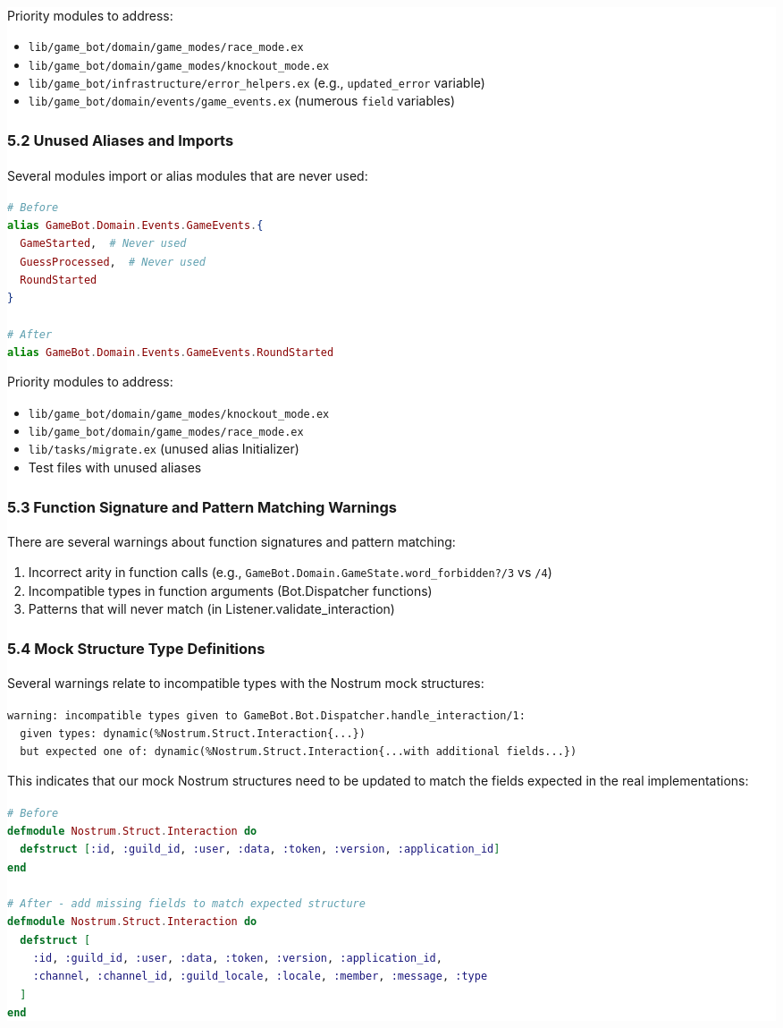 Priority modules to address:
- `lib/game_bot/domain/game_modes/race_mode.ex`
- `lib/game_bot/domain/game_modes/knockout_mode.ex`
- `lib/game_bot/infrastructure/error_helpers.ex` (e.g., `updated_error` variable)
- `lib/game_bot/domain/events/game_events.ex` (numerous `field` variables)

### 5.2 Unused Aliases and Imports

Several modules import or alias modules that are never used:

```elixir
# Before
alias GameBot.Domain.Events.GameEvents.{
  GameStarted,  # Never used
  GuessProcessed,  # Never used
  RoundStarted
}

# After
alias GameBot.Domain.Events.GameEvents.RoundStarted
```

Priority modules to address:
- `lib/game_bot/domain/game_modes/knockout_mode.ex`
- `lib/game_bot/domain/game_modes/race_mode.ex`
- `lib/tasks/migrate.ex` (unused alias Initializer)
- Test files with unused aliases

### 5.3 Function Signature and Pattern Matching Warnings

There are several warnings about function signatures and pattern matching:

1. Incorrect arity in function calls (e.g., `GameBot.Domain.GameState.word_forbidden?/3` vs `/4`)
2. Incompatible types in function arguments (Bot.Dispatcher functions)
3. Patterns that will never match (in Listener.validate_interaction)

### 5.4 Mock Structure Type Definitions

Several warnings relate to incompatible types with the Nostrum mock structures:

```
warning: incompatible types given to GameBot.Bot.Dispatcher.handle_interaction/1:
  given types: dynamic(%Nostrum.Struct.Interaction{...})
  but expected one of: dynamic(%Nostrum.Struct.Interaction{...with additional fields...})
```

This indicates that our mock Nostrum structures need to be updated to match the fields expected in the real implementations:

```elixir
# Before
defmodule Nostrum.Struct.Interaction do
  defstruct [:id, :guild_id, :user, :data, :token, :version, :application_id]
end

# After - add missing fields to match expected structure
defmodule Nostrum.Struct.Interaction do
  defstruct [
    :id, :guild_id, :user, :data, :token, :version, :application_id,
    :channel, :channel_id, :guild_locale, :locale, :member, :message, :type
  ]
end
```
